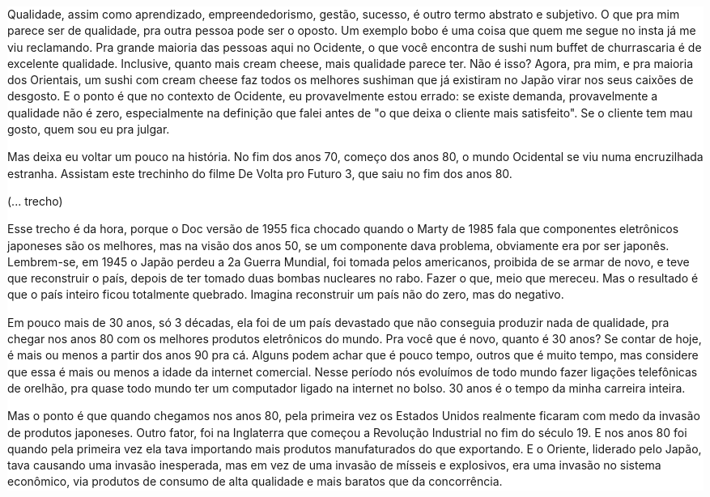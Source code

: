 




Qualidade, assim como aprendizado, empreendedorismo, gestão, sucesso, é outro termo abstrato e subjetivo. O que pra mim parece ser de qualidade, pra outra pessoa pode ser o oposto. Um exemplo bobo é uma coisa que quem me segue no insta já me viu reclamando. Pra grande maioria das pessoas aqui no Ocidente, o que você encontra de sushi num buffet de churrascaria é de excelente qualidade. Inclusive, quanto mais cream cheese, mais qualidade parece ter. Não é isso? Agora, pra mim, e pra maioria dos Orientais, um sushi com cream cheese faz todos os melhores sushiman que já existiram no Japão virar nos seus caixões de desgosto. E o ponto é que no contexto de Ocidente, eu provavelmente estou errado: se existe demanda, provavelmente a qualidade não é zero, especialmente na definição que falei antes de "o que deixa o cliente mais satisfeito". Se o cliente tem mau gosto, quem sou eu pra julgar.







Mas deixa eu voltar um pouco na história. No fim dos anos 70, começo dos anos 80, o mundo Ocidental se viu numa encruzilhada estranha. Assistam este trechinho do filme De Volta pro Futuro 3, que saiu no fim dos anos 80.


(... trecho)





Esse trecho é da hora, porque o Doc versão de 1955 fica chocado quando o Marty de 1985 fala que componentes eletrônicos japoneses são os melhores, mas na visão dos anos 50, se um componente dava problema, obviamente era por ser japonês. Lembrem-se, em 1945 o Japão perdeu a 2a Guerra Mundial, foi tomada pelos americanos, proibida de se armar de novo, e teve que reconstruir o país, depois de ter tomado duas bombas nucleares no rabo. Fazer o que, meio que mereceu. Mas o resultado é que o país inteiro ficou totalmente quebrado. Imagina reconstruir um país não do zero, mas do negativo.








Em pouco mais de 30 anos, só 3 décadas, ela foi de um país devastado que não conseguia produzir nada de qualidade, pra chegar nos anos 80 com os melhores produtos eletrônicos do mundo. Pra você que é novo, quanto é 30 anos? Se contar de hoje, é mais ou menos a partir dos anos 90 pra cá. Alguns podem achar que é pouco tempo, outros que é muito tempo, mas considere que essa é mais ou menos a idade da internet comercial. Nesse período nós evoluímos de todo mundo fazer ligações telefônicas de orelhão, pra quase todo mundo ter um computador ligado na internet no bolso. 30 anos é o tempo da minha carreira inteira.







Mas o ponto é que quando chegamos nos anos 80, pela primeira vez os Estados Unidos realmente ficaram com medo da invasão de produtos japoneses. Outro fator, foi na Inglaterra que começou a Revolução Industrial no fim do século 19. E nos anos 80 foi quando pela primeira vez ela tava importando mais produtos manufaturados do que exportando. E o Oriente, liderado pelo Japão, tava causando uma invasão inesperada, mas em vez de uma invasão de mísseis e explosivos, era uma invasão no sistema econômico, via produtos de consumo de alta qualidade e mais baratos que da concorrência. 
